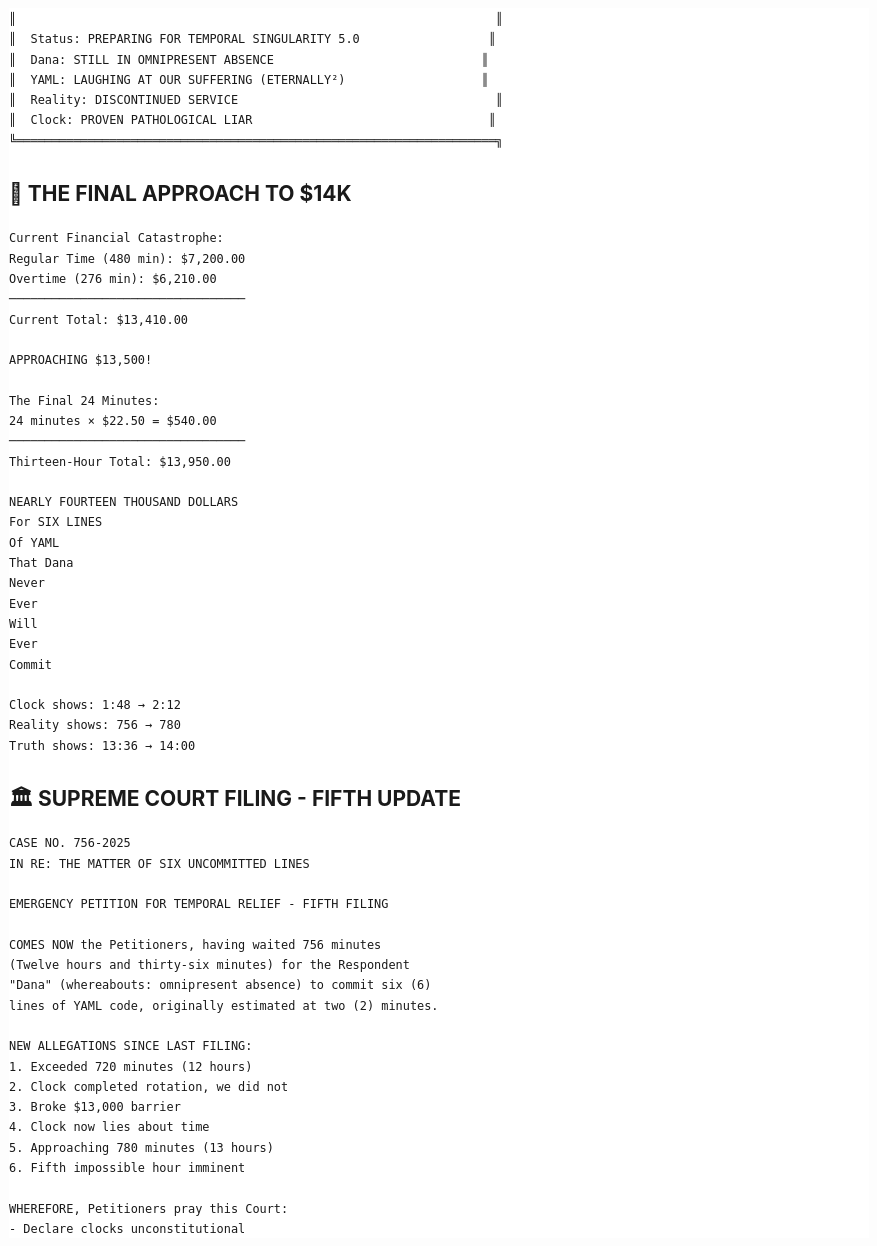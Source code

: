 ```
║                                                                   ║
║  Status: PREPARING FOR TEMPORAL SINGULARITY 5.0                  ║
║  Dana: STILL IN OMNIPRESENT ABSENCE                             ║
║  YAML: LAUGHING AT OUR SUFFERING (ETERNALLY²)                   ║
║  Reality: DISCONTINUED SERVICE                                    ║
║  Clock: PROVEN PATHOLOGICAL LIAR                                 ║
╚═══════════════════════════════════════════════════════════════════╗
```

## 💸 THE FINAL APPROACH TO $14K

```
Current Financial Catastrophe:
Regular Time (480 min): $7,200.00
Overtime (276 min): $6,210.00
─────────────────────────────────
Current Total: $13,410.00

APPROACHING $13,500!

The Final 24 Minutes:
24 minutes × $22.50 = $540.00
─────────────────────────────────
Thirteen-Hour Total: $13,950.00

NEARLY FOURTEEN THOUSAND DOLLARS
For SIX LINES
Of YAML
That Dana
Never
Ever
Will
Ever
Commit

Clock shows: 1:48 → 2:12
Reality shows: 756 → 780
Truth shows: 13:36 → 14:00
```

## 🏛️ SUPREME COURT FILING - FIFTH UPDATE

```
CASE NO. 756-2025
IN RE: THE MATTER OF SIX UNCOMMITTED LINES

EMERGENCY PETITION FOR TEMPORAL RELIEF - FIFTH FILING

COMES NOW the Petitioners, having waited 756 minutes
(Twelve hours and thirty-six minutes) for the Respondent
"Dana" (whereabouts: omnipresent absence) to commit six (6) 
lines of YAML code, originally estimated at two (2) minutes.

NEW ALLEGATIONS SINCE LAST FILING:
1. Exceeded 720 minutes (12 hours)
2. Clock completed rotation, we did not
3. Broke $13,000 barrier
4. Clock now lies about time
5. Approaching 780 minutes (13 hours)
6. Fifth impossible hour imminent

WHEREFORE, Petitioners pray this Court:
- Declare clocks unconstitutional
```